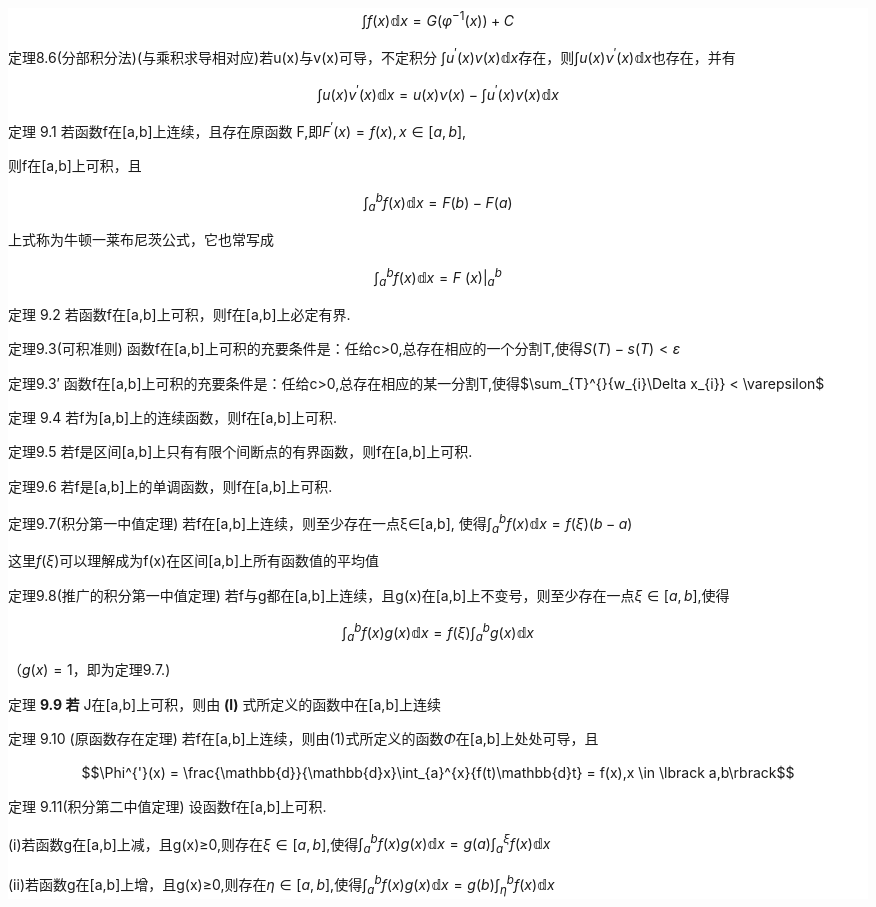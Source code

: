 $$\int f(x)\mathbb{d}x = G\left( \varphi^{- 1}(x) \right) + C$$

定理8.6(分部积分法)(与乘积求导相对应)若u(x)与v(x)可导，不定积分
$\int u^{'}(x)v(x)\mathbb{d}x$存在，则$\int u(x)\nu^{'}(x)\mathbb{d}x$也存在，并有

$$\int u(x)v^{'}(x)\mathbb{d}x = u(x)\nu(x) - \int u^{'}(x)v(x)\mathbb{d}x$$

定理 9.1 若函数f在\[a,b\]上连续，且存在原函数
F,即$F^{'}(x) = f(x),x \in \lbrack a,b\rbrack$,

则f在\[a,b\]上可积，且

$$\int_{a}^{b}{f(x)\mathbb{d}x} = F(b) - F(a)$$

上式称为牛顿一莱布尼茨公式，它也常写成

$$\int_{a}^{b}{f(x)\mathbb{d}x} = {F\left. \ (x) \right|}_{a}^{b}$$

定理 9.2 若函数f在\[a,b\]上可积，则f在\[a,b\]上必定有界.

定理9.3(可积准则)
函数f在\[a,b\]上可积的充要条件是：任给c\>0,总存在相应的一个分割T,使得$S(T) - s(T) < \varepsilon$

定理9.3′
函数f在\[a,b\]上可积的充要条件是：任给c\>0,总存在相应的某一分割T,使得$\sum_{T}^{}{w_{i}\Delta x_{i}} < \varepsilon$

定理 9.4 若f为\[a,b\]上的连续函数，则f在\[a,b\]上可积.

定理9.5
若f是区间\[a,b\]上只有有限个间断点的有界函数，则f在\[a,b\]上可积.

定理9.6 若f是\[a,b\]上的单调函数，则f在\[a,b\]上可积.

定理9.7(积分第一中值定理) 若f在\[a,b\]上连续，则至少存在一点ξ∈\[a,b\],
使得$\int_{a}^{b}{f(x)\mathbb{d}x} = f(\xi)(b - a)$

这里$f(\xi)$可以理解成为f(x)在区间\[a,b\]上所有函数值的平均值

定理9.8(推广的积分第一中值定理)
若f与g都在\[a,b\]上连续，且g(x)在\[a,b\]上不变号，则至少存在一点$\xi \in \lbrack a,b\rbrack$,使得

$$\int_{a}^{b}{f(x)g(x)\mathbb{d}x} = f(\xi)\int_{a}^{b}{g(x)\mathbb{d}x}$$

（$g(x) = 1$，即为定理9.7.)

定理 **9.9 若** J在\[a,b\]上可积，则由 **(l)**
式所定义的函数中在\[a,b\]上连续

定理 9.10 (原函数存在定理)
若f在\[a,b\]上连续，则由(1)式所定义的函数$\Phi$在\[a,b\]上处处可导，且

$$\Phi^{'}(x) = \frac{\mathbb{d}}{\mathbb{d}x}\int_{a}^{x}{f(t)\mathbb{d}t} = f(x),x \in \lbrack a,b\rbrack$$

定理 9.11(积分第二中值定理) 设函数f在\[a,b\]上可积.

(i)若函数g在\[a,b\]上减，且g(x)≥0,则存在$\xi \in \lbrack a,b\rbrack$,使得$\int_{a}^{b}{f(x)g(x)\mathbb{d}x} = g(a)\int_{a}^{\xi}{f(x)\mathbb{d}x}$

(ii)若函数g在\[a,b\]上增，且g(x)≥0,则存在$\eta \in \lbrack a,b\rbrack$,使得$\int_{a}^{b}{f(x)g(x)\mathbb{d}x} = g(b)\int_{\eta}^{b}{f(x)\mathbb{d}x}$
